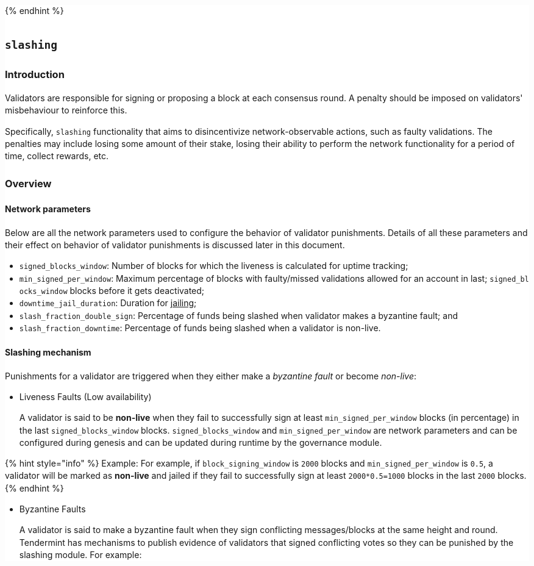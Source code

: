 {% endhint %}



## `slashing`

### Introduction

Validators are responsible for signing or proposing a block at each consensus round. A penalty should be imposed on validators' misbehaviour to reinforce this.

Specifically, `slashing` functionality that aims to disincentivize network-observable actions, such as faulty validations. The penalties may include losing some amount of their stake, losing their ability to perform the network functionality for a period of time, collect rewards, etc.

### Overview

#### Network parameters

Below are all the network parameters used to configure the behavior of validator punishments. Details of all these parameters and their effect on behavior of validator punishments is discussed later in this document.

* `signed_blocks_window`: Number of blocks for which the liveness is calculated for uptime tracking;
* `min_signed_per_window`: Maximum percentage of blocks with faulty/missed validations allowed for an account in last; `signed_blocks_window` blocks before it gets deactivated;
* `downtime_jail_duration`: Duration for [jailing](./#jailing);
* `slash_fraction_double_sign`: Percentage of funds being slashed when validator makes a byzantine fault; and
* `slash_fraction_downtime`: Percentage of funds being slashed when a validator is non-live.

#### Slashing mechanism

Punishments for a validator are triggered when they either make a _byzantine fault_ or become _non-live_:

*   Liveness Faults (Low availability)

    A validator is said to be **non-live** when they fail to successfully sign at least `min_signed_per_window` blocks (in percentage) in the last `signed_blocks_window` blocks. `signed_blocks_window` and `min_signed_per_window` are network parameters and can be configured during genesis and can be updated during runtime by the governance module.

{% hint style="info" %}
Example: For example, if `block_signing_window` is `2000` blocks and `min_signed_per_window` is `0.5`, a validator will be marked as **non-live** and jailed if they fail to successfully sign at least `2000*0.5=1000` blocks in the last `2000` blocks.&#x20;
{% endhint %}

*   Byzantine Faults

    A validator is said to make a byzantine fault when they sign conflicting messages/blocks at the same height and round. Tendermint has mechanisms to publish evidence of validators that signed conflicting votes so they can be punished by the slashing module. For example:
